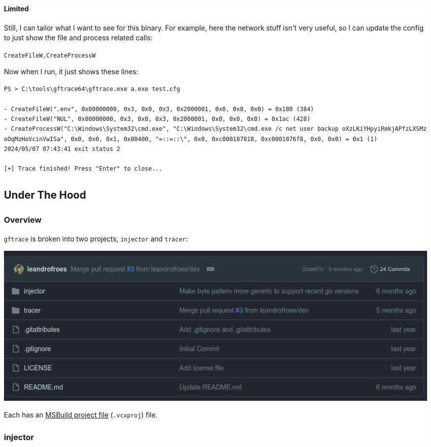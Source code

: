 #### Limited

Still, I can tailor what I want to see for this binary. For example,
here the network stuff isn't very useful, so I can update the config to
just show the file and process related calls:



    CreateFileW,CreateProcessW



Now when I run, it just shows these lines:



    PS > C:\tools\gftrace64\gftrace.exe a.exe test.cfg

    - CreateFileW(".env", 0x80000000, 0x3, 0x0, 0x3, 0x2000001, 0x0, 0x0, 0x0) = 0x180 (384)
    - CreateFileW("NUL", 0x80000000, 0x3, 0x0, 0x3, 0x2000001, 0x0, 0x0, 0x0) = 0x1ac (428)
    - CreateProcessW("C:\Windows\System32\cmd.exe", "C:\Windows\System32\cmd.exe /c net user backup oXzLKiYHpyiRmkjAPfzLXSMzoOqMzHoVcinVwISa", 0x0, 0x0, 0x1, 0x80400, "=::=::\", 0x0, 0xc000187818, 0xc0001876f8, 0x0, 0x0) = 0x1 (1)
    2024/05/07 07:43:41 exit status 2

    [+] Trace finished! Press "Enter" to close...



## Under The Hood

### Overview

`gftrace` is broken into two projects, `injector` and `tracer`:

![](/img/image-20240507103306238.png)

Each has an [MSBuild project
file](https://learn.microsoft.com/en-us/cpp/build/reference/vcxproj-file-structure?view=msvc-170)
(`.vcxproj`) file.

### injector
